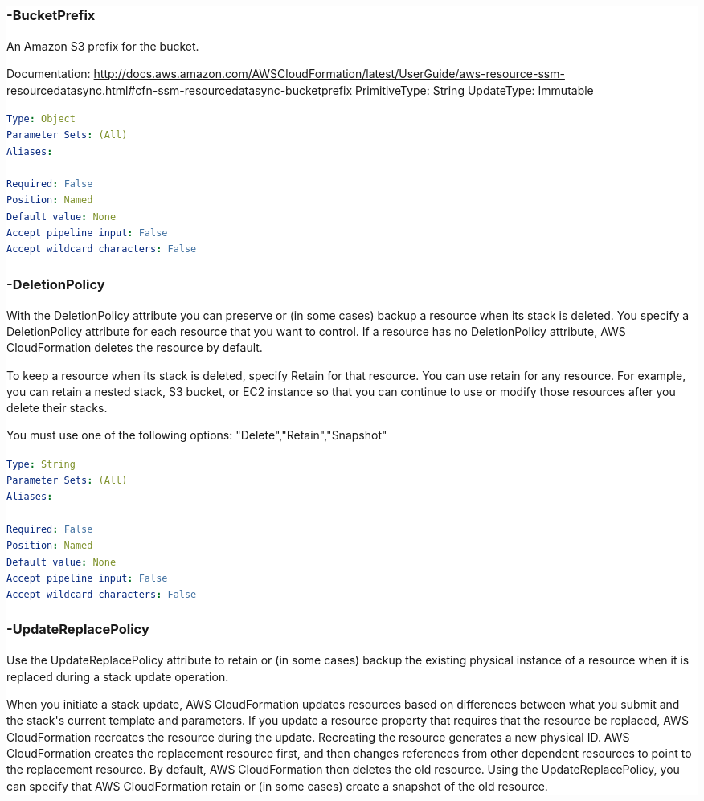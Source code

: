 ### -BucketPrefix
An Amazon S3 prefix for the bucket.

Documentation: http://docs.aws.amazon.com/AWSCloudFormation/latest/UserGuide/aws-resource-ssm-resourcedatasync.html#cfn-ssm-resourcedatasync-bucketprefix
PrimitiveType: String
UpdateType: Immutable

```yaml
Type: Object
Parameter Sets: (All)
Aliases:

Required: False
Position: Named
Default value: None
Accept pipeline input: False
Accept wildcard characters: False
```

### -DeletionPolicy
With the DeletionPolicy attribute you can preserve or (in some cases) backup a resource when its stack is deleted.
You specify a DeletionPolicy attribute for each resource that you want to control.
If a resource has no DeletionPolicy attribute, AWS CloudFormation deletes the resource by default.

To keep a resource when its stack is deleted, specify Retain for that resource.
You can use retain for any resource.
For example, you can retain a nested stack, S3 bucket, or EC2 instance so that you can continue to use or modify those resources after you delete their stacks.

You must use one of the following options: "Delete","Retain","Snapshot"

```yaml
Type: String
Parameter Sets: (All)
Aliases:

Required: False
Position: Named
Default value: None
Accept pipeline input: False
Accept wildcard characters: False
```

### -UpdateReplacePolicy
Use the UpdateReplacePolicy attribute to retain or (in some cases) backup the existing physical instance of a resource when it is replaced during a stack update operation.

When you initiate a stack update, AWS CloudFormation updates resources based on differences between what you submit and the stack's current template and parameters.
If you update a resource property that requires that the resource be replaced, AWS CloudFormation recreates the resource during the update.
Recreating the resource generates a new physical ID.
AWS CloudFormation creates the replacement resource first, and then changes references from other dependent resources to point to the replacement resource.
By default, AWS CloudFormation then deletes the old resource.
Using the UpdateReplacePolicy, you can specify that AWS CloudFormation retain or (in some cases) create a snapshot of the old resource.
